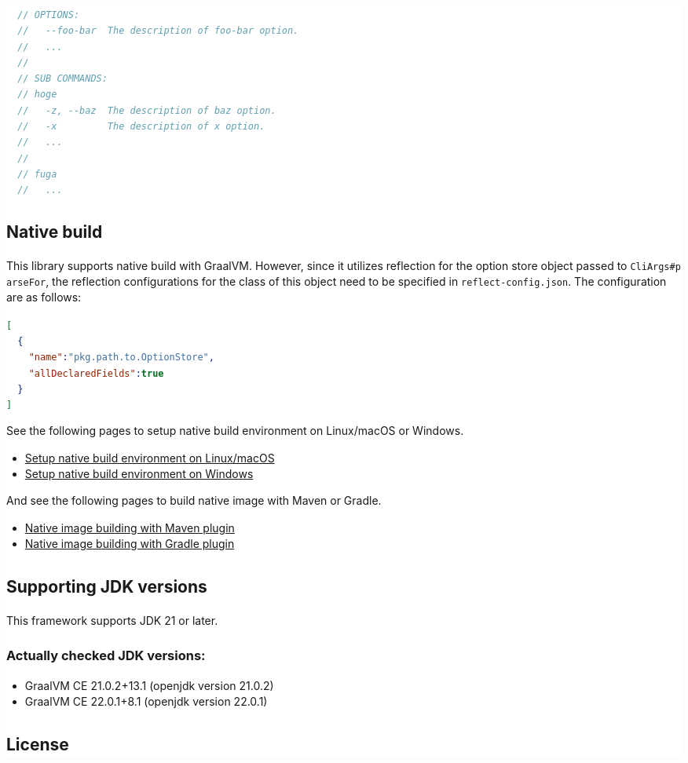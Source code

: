 ```java
  // OPTIONS:
  //   --foo-bar  The description of foo-bar option.
  //   ...
  //
  // SUB COMMANDS:
  // hoge
  //   -z, --baz  The description of baz option.
  //   -x         The description of x option.
  //   ...
  //
  // fuga
  //   ...
```

## Native build

This library supports native build with GraalVM.
However, since it utilizes reflection for the option store object passed to `CliArgs#parseFor`, the reflection configurations for the class of this object need to be specified in `reflect-config.json`. The configuration are as follows:

```json
[
  {
    "name":"pkg.path.to.OptionStore",
    "allDeclaredFields":true
  }
]
```

See the following pages to setup native build environment on Linux/macOS or Windows.
- [Setup native build environment on Linux/macOS](https://www.graalvm.org/latest/reference-manual/native-image/)
- [Setup native build environment on Windows](https://www.graalvm.org/latest/docs/getting-started/windows/#prerequisites-for-native-image-on-windows)

And see the following pages to build native image with Maven or Gradle.
- [Native image building with Maven plugin](https://graalvm.github.io/native-build-tools/latest/maven-plugin.html)
- [Native image building with Gradle plugin](https://graalvm.github.io/native-build-tools/latest/gradle-plugin.html)


## Supporting JDK versions

This framework supports JDK 21 or later.

### Actually checked JDK versions:

- GraalVM CE 21.0.2+13.1 (openjdk version 21.0.2)
- GraalVM CE 22.0.1+8.1 (openjdk version 22.0.1)

## License

